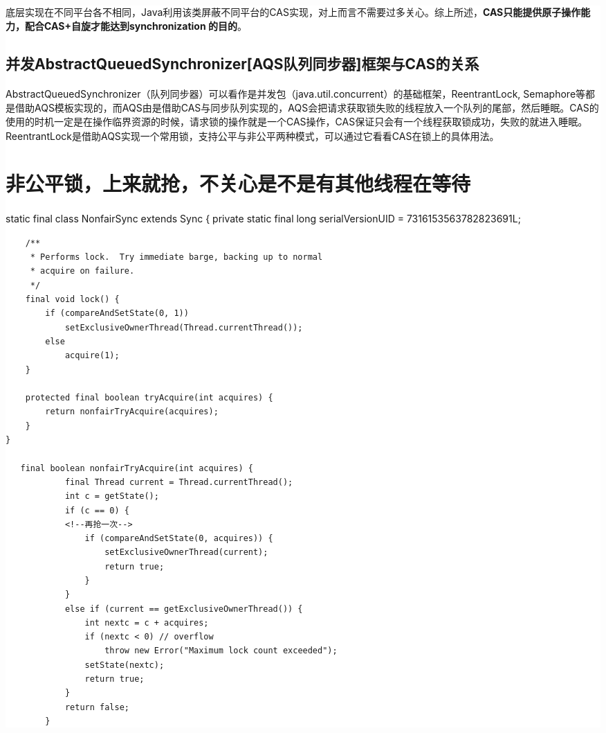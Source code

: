 底层实现在不同平台各不相同，Java利用该类屏蔽不同平台的CAS实现，对上而言不需要过多关心。综上所述，**CAS只能提供原子操作能力，配合CAS+自旋才能达到synchronization 的目的**。



## 并发AbstractQueuedSynchronizer[AQS队列同步器]框架与CAS的关系

AbstractQueuedSynchronizer（队列同步器）可以看作是并发包（java.util.concurrent）的基础框架，ReentrantLock, Semaphore等都是借助AQS模板实现的，而AQS由是借助CAS与同步队列实现的，AQS会把请求获取锁失败的线程放入一个队列的尾部，然后睡眠。CAS的使用的时机一定是在操作临界资源的时候，请求锁的操作就是一个CAS操作，CAS保证只会有一个线程获取锁成功，失败的就进入睡眠。ReentrantLock是借助AQS实现一个常用锁，支持公平与非公平两种模式，可以通过它看看CAS在锁上的具体用法。




# 非公平锁，上来就抢，不关心是不是有其他线程在等待

   static final class NonfairSync extends Sync {
        private static final long serialVersionUID = 7316153563782823691L;

        /**
         * Performs lock.  Try immediate barge, backing up to normal
         * acquire on failure.
         */
        final void lock() {
            if (compareAndSetState(0, 1))
                setExclusiveOwnerThread(Thread.currentThread());
            else
                acquire(1);
        }

        protected final boolean tryAcquire(int acquires) {
            return nonfairTryAcquire(acquires);
        }
    }

	   final boolean nonfairTryAcquire(int acquires) {
	            final Thread current = Thread.currentThread();
	            int c = getState();
	            if (c == 0) {
	            <!--再抢一次-->
	                if (compareAndSetState(0, acquires)) {
	                    setExclusiveOwnerThread(current);
	                    return true;
	                }
	            }
	            else if (current == getExclusiveOwnerThread()) {
	                int nextc = c + acquires;
	                if (nextc < 0) // overflow
	                    throw new Error("Maximum lock count exceeded");
	                setState(nextc);
	                return true;
	            }
	            return false;
	        }
        